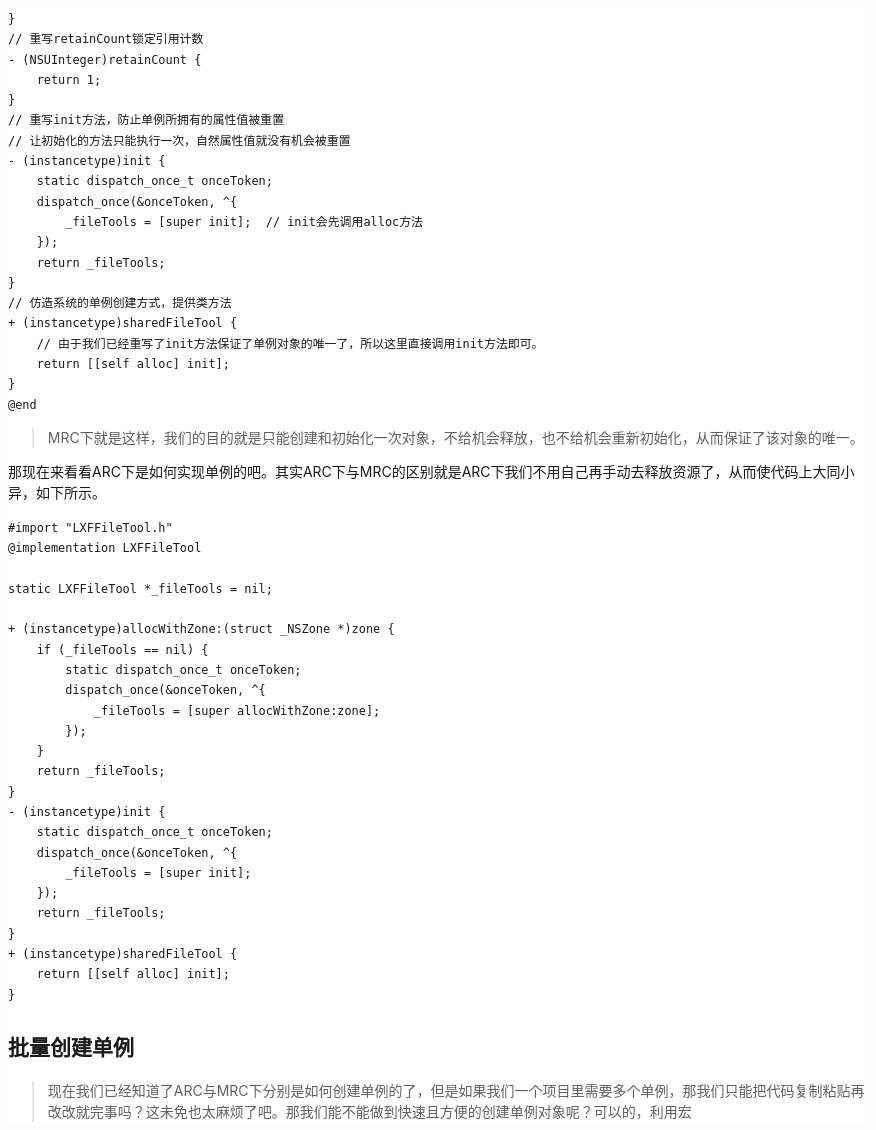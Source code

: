 ```objc
}
// 重写retainCount锁定引用计数
- (NSUInteger)retainCount {
    return 1;
}
// 重写init方法，防止单例所拥有的属性值被重置
// 让初始化的方法只能执行一次，自然属性值就没有机会被重置
- (instancetype)init {
    static dispatch_once_t onceToken;
    dispatch_once(&onceToken, ^{
        _fileTools = [super init];  // init会先调用alloc方法
    });
    return _fileTools;
}
// 仿造系统的单例创建方式，提供类方法
+ (instancetype)sharedFileTool {
    // 由于我们已经重写了init方法保证了单例对象的唯一了，所以这里直接调用init方法即可。
    return [[self alloc] init];
}
@end
```
> MRC下就是这样，我们的目的就是只能创建和初始化一次对象，不给机会释放，也不给机会重新初始化，从而保证了该对象的唯一。

那现在来看看ARC下是如何实现单例的吧。其实ARC下与MRC的区别就是ARC下我们不用自己再手动去释放资源了，从而使代码上大同小异，如下所示。
```objc
#import "LXFFileTool.h"
@implementation LXFFileTool

static LXFFileTool *_fileTools = nil;

+ (instancetype)allocWithZone:(struct _NSZone *)zone {
    if (_fileTools == nil) {
        static dispatch_once_t onceToken;
        dispatch_once(&onceToken, ^{
            _fileTools = [super allocWithZone:zone];
        });
    }
    return _fileTools;
}
- (instancetype)init {
    static dispatch_once_t onceToken;
    dispatch_once(&onceToken, ^{
        _fileTools = [super init];
    });
    return _fileTools;
}
+ (instancetype)sharedFileTool {
    return [[self alloc] init];
}
```
## 批量创建单例
> 现在我们已经知道了ARC与MRC下分别是如何创建单例的了，但是如果我们一个项目里需要多个单例，那我们只能把代码复制粘贴再改改就完事吗？这未免也太麻烦了吧。那我们能不能做到快速且方便的创建单例对象呢？可以的，利用宏
